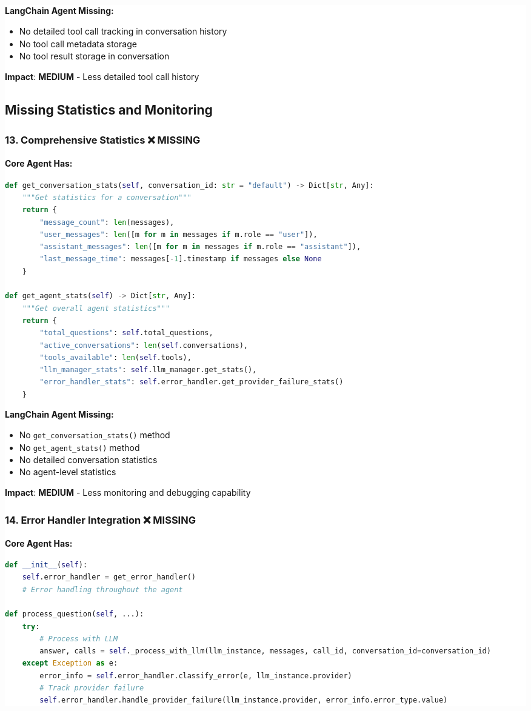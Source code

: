 **LangChain Agent Missing:**
- No detailed tool call tracking in conversation history
- No tool call metadata storage
- No tool result storage in conversation

**Impact**: **MEDIUM** - Less detailed tool call history

## Missing Statistics and Monitoring

### 13. Comprehensive Statistics ❌ **MISSING**

**Core Agent Has:**
```python
def get_conversation_stats(self, conversation_id: str = "default") -> Dict[str, Any]:
    """Get statistics for a conversation"""
    return {
        "message_count": len(messages),
        "user_messages": len([m for m in messages if m.role == "user"]),
        "assistant_messages": len([m for m in messages if m.role == "assistant"]),
        "last_message_time": messages[-1].timestamp if messages else None
    }

def get_agent_stats(self) -> Dict[str, Any]:
    """Get overall agent statistics"""
    return {
        "total_questions": self.total_questions,
        "active_conversations": len(self.conversations),
        "tools_available": len(self.tools),
        "llm_manager_stats": self.llm_manager.get_stats(),
        "error_handler_stats": self.error_handler.get_provider_failure_stats()
    }
```

**LangChain Agent Missing:**
- No `get_conversation_stats()` method
- No `get_agent_stats()` method
- No detailed conversation statistics
- No agent-level statistics

**Impact**: **MEDIUM** - Less monitoring and debugging capability

### 14. Error Handler Integration ❌ **MISSING**

**Core Agent Has:**
```python
def __init__(self):
    self.error_handler = get_error_handler()
    # Error handling throughout the agent

def process_question(self, ...):
    try:
        # Process with LLM
        answer, calls = self._process_with_llm(llm_instance, messages, call_id, conversation_id=conversation_id)
    except Exception as e:
        error_info = self.error_handler.classify_error(e, llm_instance.provider)
        # Track provider failure
        self.error_handler.handle_provider_failure(llm_instance.provider, error_info.error_type.value)
```
